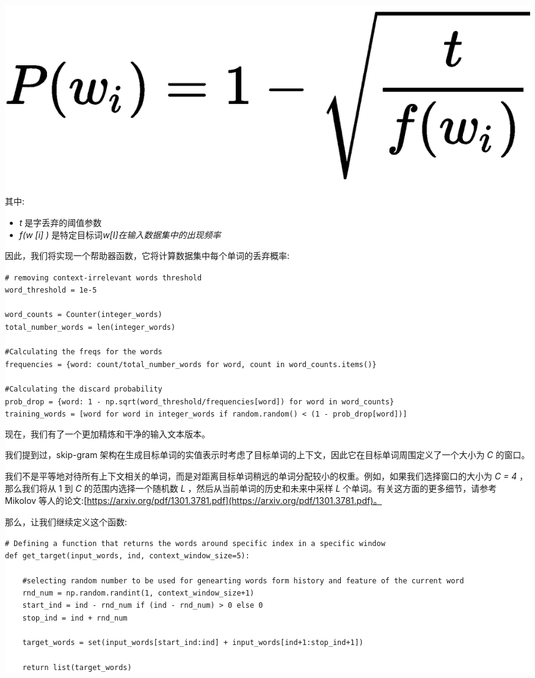 ![](img/6e9b5ce4-d28c-4a71-aa15-1527b32e8d9b.png)

其中:

*   *t* 是字丢弃的阈值参数
*   *f(w [i] )* 是特定目标词*w[I]在输入数据集中的出现频率*

因此，我们将实现一个帮助器函数，它将计算数据集中每个单词的丢弃概率:

```
# removing context-irrelevant words threshold
word_threshold = 1e-5

word_counts = Counter(integer_words)
total_number_words = len(integer_words)

#Calculating the freqs for the words
frequencies = {word: count/total_number_words for word, count in word_counts.items()}

#Calculating the discard probability
prob_drop = {word: 1 - np.sqrt(word_threshold/frequencies[word]) for word in word_counts}
training_words = [word for word in integer_words if random.random() < (1 - prob_drop[word])]
```

现在，我们有了一个更加精炼和干净的输入文本版本。

我们提到过，skip-gram 架构在生成目标单词的实值表示时考虑了目标单词的上下文，因此它在目标单词周围定义了一个大小为 *C* 的窗口。

我们不是平等地对待所有上下文相关的单词，而是对距离目标单词稍远的单词分配较小的权重。例如，如果我们选择窗口的大小为 *C = 4* ，那么我们将从 1 到 *C* 的范围内选择一个随机数 *L* ，然后从当前单词的历史和未来中采样 *L* 个单词。有关这方面的更多细节，请参考 Mikolov 等人的论文:[https://arxiv.org/pdf/1301.3781.pdf](https://arxiv.org/pdf/1301.3781.pdf)。

那么，让我们继续定义这个函数:

```
# Defining a function that returns the words around specific index in a specific window
def get_target(input_words, ind, context_window_size=5):

    #selecting random number to be used for genearting words form history and feature of the current word
    rnd_num = np.random.randint(1, context_window_size+1)
    start_ind = ind - rnd_num if (ind - rnd_num) > 0 else 0
    stop_ind = ind + rnd_num

    target_words = set(input_words[start_ind:ind] + input_words[ind+1:stop_ind+1])

    return list(target_words)    
```
